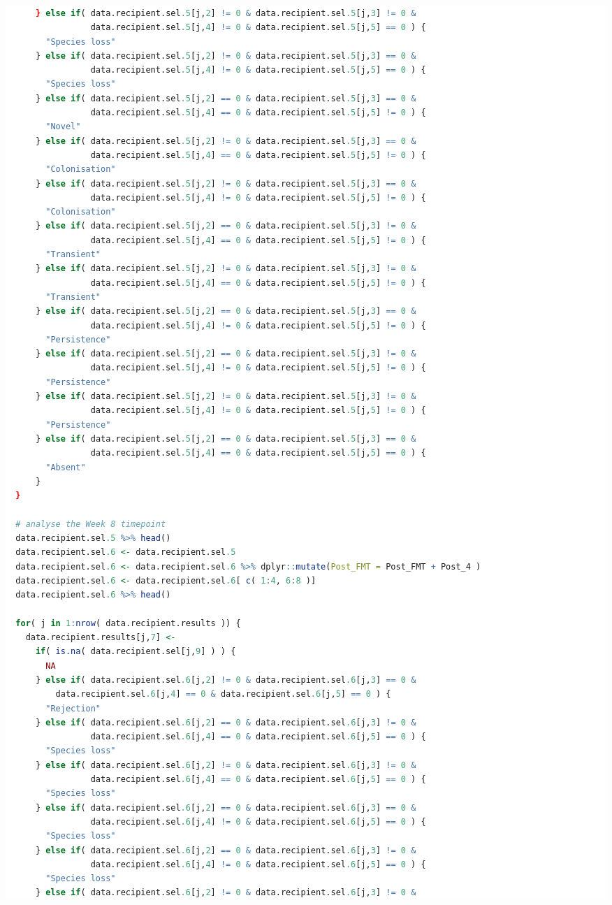 ``` r
      } else if( data.recipient.sel.5[j,2] != 0 & data.recipient.sel.5[j,3] != 0 & 
                 data.recipient.sel.5[j,4] != 0 & data.recipient.sel.5[j,5] == 0 ) {
        "Species loss" 
      } else if( data.recipient.sel.5[j,2] != 0 & data.recipient.sel.5[j,3] == 0 & 
                 data.recipient.sel.5[j,4] != 0 & data.recipient.sel.5[j,5] == 0 ) {
        "Species loss" 
      } else if( data.recipient.sel.5[j,2] == 0 & data.recipient.sel.5[j,3] == 0 & 
                 data.recipient.sel.5[j,4] == 0 & data.recipient.sel.5[j,5] != 0 ) {
        "Novel" 
      } else if( data.recipient.sel.5[j,2] != 0 & data.recipient.sel.5[j,3] == 0 & 
                 data.recipient.sel.5[j,4] == 0 & data.recipient.sel.5[j,5] != 0 ) {
        "Colonisation" 
      } else if( data.recipient.sel.5[j,2] != 0 & data.recipient.sel.5[j,3] == 0 & 
                 data.recipient.sel.5[j,4] != 0 & data.recipient.sel.5[j,5] != 0 ) {
        "Colonisation" 
      } else if( data.recipient.sel.5[j,2] == 0 & data.recipient.sel.5[j,3] != 0 & 
                 data.recipient.sel.5[j,4] == 0 & data.recipient.sel.5[j,5] != 0 ) {
        "Transient" 
      } else if( data.recipient.sel.5[j,2] != 0 & data.recipient.sel.5[j,3] != 0 & 
                 data.recipient.sel.5[j,4] == 0 & data.recipient.sel.5[j,5] != 0 ) {
        "Transient" 
      } else if( data.recipient.sel.5[j,2] == 0 & data.recipient.sel.5[j,3] == 0 & 
                 data.recipient.sel.5[j,4] != 0 & data.recipient.sel.5[j,5] != 0 ) {
        "Persistence" 
      } else if( data.recipient.sel.5[j,2] == 0 & data.recipient.sel.5[j,3] != 0 & 
                 data.recipient.sel.5[j,4] != 0 & data.recipient.sel.5[j,5] != 0 ) {
        "Persistence" 
      } else if( data.recipient.sel.5[j,2] != 0 & data.recipient.sel.5[j,3] != 0 & 
                 data.recipient.sel.5[j,4] != 0 & data.recipient.sel.5[j,5] != 0 ) {
        "Persistence" 
      } else if( data.recipient.sel.5[j,2] == 0 & data.recipient.sel.5[j,3] == 0 & 
                 data.recipient.sel.5[j,4] == 0 & data.recipient.sel.5[j,5] == 0 ) {
        "Absent" 
      }
  }
  
  # analyse the Week 8 timepoint
  data.recipient.sel.5 %>% head()
  data.recipient.sel.6 <- data.recipient.sel.5
  data.recipient.sel.6 <- data.recipient.sel.6 %>% dplyr::mutate(Post_FMT = Post_FMT + Post_4 )
  data.recipient.sel.6 <- data.recipient.sel.6[ c( 1:4, 6:8 )]
  data.recipient.sel.6 %>% head()
  
  for( j in 1:nrow( data.recipient.results )) {
    data.recipient.results[j,7] <- 
      if( is.na( data.recipient.sel[j,9] ) ) {
        NA
      } else if( data.recipient.sel.6[j,2] != 0 & data.recipient.sel.6[j,3] == 0 & 
          data.recipient.sel.6[j,4] == 0 & data.recipient.sel.6[j,5] == 0 ) {
        "Rejection" 
      } else if( data.recipient.sel.6[j,2] == 0 & data.recipient.sel.6[j,3] != 0 & 
                 data.recipient.sel.6[j,4] == 0 & data.recipient.sel.6[j,5] == 0 ) {
        "Species loss" 
      } else if( data.recipient.sel.6[j,2] != 0 & data.recipient.sel.6[j,3] != 0 & 
                 data.recipient.sel.6[j,4] == 0 & data.recipient.sel.6[j,5] == 0 ) {
        "Species loss" 
      } else if( data.recipient.sel.6[j,2] == 0 & data.recipient.sel.6[j,3] == 0 & 
                 data.recipient.sel.6[j,4] != 0 & data.recipient.sel.6[j,5] == 0 ) {
        "Species loss" 
      } else if( data.recipient.sel.6[j,2] == 0 & data.recipient.sel.6[j,3] != 0 & 
                 data.recipient.sel.6[j,4] != 0 & data.recipient.sel.6[j,5] == 0 ) {
        "Species loss" 
      } else if( data.recipient.sel.6[j,2] != 0 & data.recipient.sel.6[j,3] != 0 & 
```